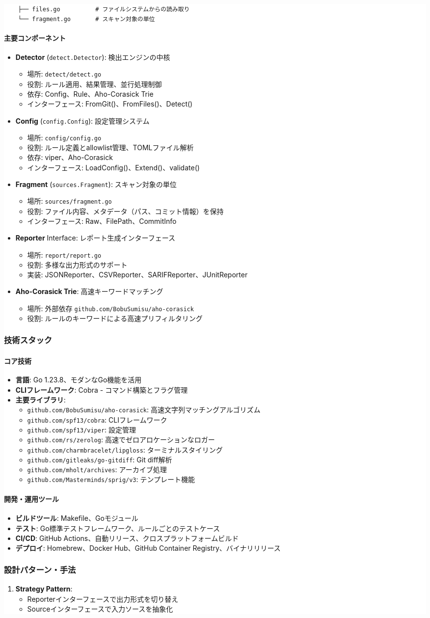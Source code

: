 ```
    ├── files.go          # ファイルシステムからの読み取り
    └── fragment.go       # スキャン対象の単位
```

#### 主要コンポーネント
- **Detector** (`detect.Detector`): 検出エンジンの中核
  - 場所: `detect/detect.go`
  - 役割: ルール適用、結果管理、並行処理制御
  - 依存: Config、Rule、Aho-Corasick Trie
  - インターフェース: FromGit()、FromFiles()、Detect()

- **Config** (`config.Config`): 設定管理システム
  - 場所: `config/config.go`
  - 役割: ルール定義とallowlist管理、TOMLファイル解析
  - 依存: viper、Aho-Corasick
  - インターフェース: LoadConfig()、Extend()、validate()

- **Fragment** (`sources.Fragment`): スキャン対象の単位
  - 場所: `sources/fragment.go`
  - 役割: ファイル内容、メタデータ（パス、コミット情報）を保持
  - インターフェース: Raw、FilePath、CommitInfo

- **Reporter** Interface: レポート生成インターフェース
  - 場所: `report/report.go`
  - 役割: 多様な出力形式のサポート
  - 実装: JSONReporter、CSVReporter、SARIFReporter、JUnitReporter

- **Aho-Corasick Trie**: 高速キーワードマッチング
  - 場所: 外部依存 `github.com/BobuSumisu/aho-corasick`
  - 役割: ルールのキーワードによる高速プリフィルタリング

### 技術スタック
#### コア技術
- **言語**: Go 1.23.8、モダンなGo機能を活用
- **CLIフレームワーク**: Cobra - コマンド構築とフラグ管理
- **主要ライブラリ**: 
  - `github.com/BobuSumisu/aho-corasick`: 高速文字列マッチングアルゴリズム
  - `github.com/spf13/cobra`: CLIフレームワーク
  - `github.com/spf13/viper`: 設定管理
  - `github.com/rs/zerolog`: 高速でゼロアロケーションなロガー
  - `github.com/charmbracelet/lipgloss`: ターミナルスタイリング
  - `github.com/gitleaks/go-gitdiff`: Git diff解析
  - `github.com/mholt/archives`: アーカイブ処理
  - `github.com/Masterminds/sprig/v3`: テンプレート機能

#### 開発・運用ツール
- **ビルドツール**: Makefile、Goモジュール
- **テスト**: Go標準テストフレームワーク、ルールごとのテストケース
- **CI/CD**: GitHub Actions、自動リリース、クロスプラットフォームビルド
- **デプロイ**: Homebrew、Docker Hub、GitHub Container Registry、バイナリリリース

### 設計パターン・手法
1. **Strategy Pattern**: 
   - Reporterインターフェースで出力形式を切り替え
   - Sourceインターフェースで入力ソースを抽象化
